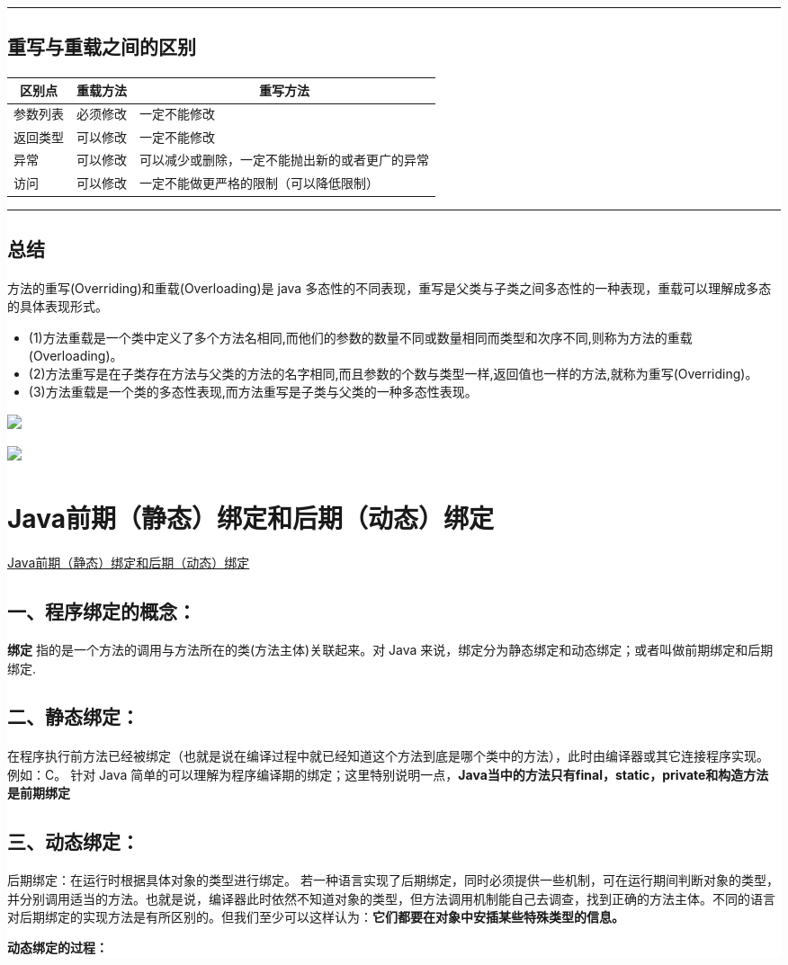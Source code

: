 * * *

## 重写与重载之间的区别

| 区别点   | 重载方法 | 重写方法                                       |
| -------- | -------- | ---------------------------------------------- |
| 参数列表 | 必须修改 | 一定不能修改                                   |
| 返回类型 | 可以修改 | 一定不能修改                                   |
| 异常     | 可以修改 | 可以减少或删除，一定不能抛出新的或者更广的异常 |
| 访问     | 可以修改 | 一定不能做更严格的限制（可以降低限制）         |

* * *

## 总结

方法的重写(Overriding)和重载(Overloading)是 java 多态性的不同表现，重写是父类与子类之间多态性的一种表现，重载可以理解成多态的具体表现形式。

*   (1)方法重载是一个类中定义了多个方法名相同,而他们的参数的数量不同或数量相同而类型和次序不同,则称为方法的重载(Overloading)。
*   (2)方法重写是在子类存在方法与父类的方法的名字相同,而且参数的个数与类型一样,返回值也一样的方法,就称为重写(Overriding)。
*   (3)方法重载是一个类的多态性表现,而方法重写是子类与父类的一种多态性表现。

![](https://www.runoob.com/wp-content/uploads/2013/12/overloading-vs-overriding.png)

![](https://www.runoob.com/wp-content/uploads/2013/12/20171102-1.jpg)

[](https://www.runoob.com/java/java-inheritance.html)



# Java前期（静态）绑定和后期（动态）绑定 

[Java前期（静态）绑定和后期（动态）绑定](https://www.cnblogs.com/jstarseven/articles/4631586.html)

## 一、程序绑定的概念：

**绑定** 指的是一个方法的调用与方法所在的类(方法主体)关联起来。对 Java 来说，绑定分为静态绑定和动态绑定；或者叫做前期绑定和后期绑定.

## 二、静态绑定：

在程序执行前方法已经被绑定（也就是说在编译过程中就已经知道这个方法到底是哪个类中的方法），此时由编译器或其它连接程序实现。例如：C。
针对 Java 简单的可以理解为程序编译期的绑定；这里特别说明一点，**Java当中的方法只有final，static，private和构造方法是前期绑定**

## 三、动态绑定：

后期绑定：在运行时根据具体对象的类型进行绑定。
若一种语言实现了后期绑定，同时必须提供一些机制，可在运行期间判断对象的类型，并分别调用适当的方法。也就是说，编译器此时依然不知道对象的类型，但方法调用机制能自己去调查，找到正确的方法主体。不同的语言对后期绑定的实现方法是有所区别的。但我们至少可以这样认为：**它们都要在对象中安插某些特殊类型的信息。**

**动态绑定的过程：**
